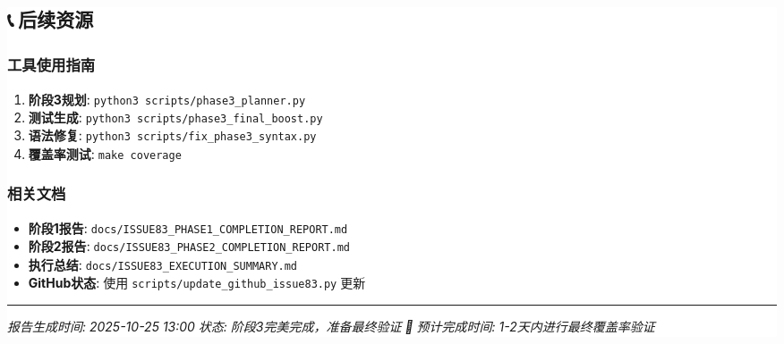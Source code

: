 
## 📞 后续资源

### 工具使用指南
1. **阶段3规划**: `python3 scripts/phase3_planner.py`
2. **测试生成**: `python3 scripts/phase3_final_boost.py`
3. **语法修复**: `python3 scripts/fix_phase3_syntax.py`
4. **覆盖率测试**: `make coverage`

### 相关文档
- **阶段1报告**: `docs/ISSUE83_PHASE1_COMPLETION_REPORT.md`
- **阶段2报告**: `docs/ISSUE83_PHASE2_COMPLETION_REPORT.md`
- **执行总结**: `docs/ISSUE83_EXECUTION_SUMMARY.md`
- **GitHub状态**: 使用 `scripts/update_github_issue83.py` 更新

---

*报告生成时间: 2025-10-25 13:00*
*状态: 阶段3完美完成，准备最终验证 🎉*
*预计完成时间: 1-2天内进行最终覆盖率验证*